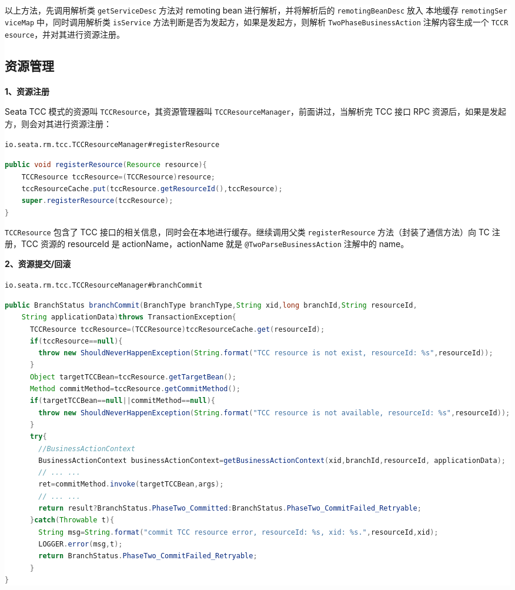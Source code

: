 以上方法，先调用解析类 `getServiceDesc` 方法对 remoting bean 进行解析，并将解析后的 `remotingBeanDesc` 放入 本地缓存 `remotingServiceMap`
中，同时调用解析类 `isService` 方法判断是否为发起方，如果是发起方，则解析 `TwoPhaseBusinessAction` 注解内容生成一个 `TCCResource`，并对其进行资源注册。

## 资源管理

**1、资源注册**

Seata TCC 模式的资源叫 `TCCResource`，其资源管理器叫 `TCCResourceManager`，前面讲过，当解析完 TCC 接口 RPC 资源后，如果是发起方，则会对其进行资源注册：

`io.seata.rm.tcc.TCCResourceManager#registerResource`

```java
public void registerResource(Resource resource){
    TCCResource tccResource=(TCCResource)resource;
    tccResourceCache.put(tccResource.getResourceId(),tccResource);
    super.registerResource(tccResource);
}
```

`TCCResource` 包含了 TCC 接口的相关信息，同时会在本地进行缓存。继续调用父类 `registerResource` 方法（封装了通信方法）向 TC 注册，TCC 资源的 resourceId 是
actionName，actionName 就是 `@TwoParseBusinessAction` 注解中的 name。

**2、资源提交/回滚**

`io.seata.rm.tcc.TCCResourceManager#branchCommit`

```java
public BranchStatus branchCommit(BranchType branchType,String xid,long branchId,String resourceId,
    String applicationData)throws TransactionException{
      TCCResource tccResource=(TCCResource)tccResourceCache.get(resourceId);
      if(tccResource==null){
        throw new ShouldNeverHappenException(String.format("TCC resource is not exist, resourceId: %s",resourceId));
      }
      Object targetTCCBean=tccResource.getTargetBean();
      Method commitMethod=tccResource.getCommitMethod();
      if(targetTCCBean==null||commitMethod==null){
        throw new ShouldNeverHappenException(String.format("TCC resource is not available, resourceId: %s",resourceId));
      }
      try{
        //BusinessActionContext
        BusinessActionContext businessActionContext=getBusinessActionContext(xid,branchId,resourceId, applicationData);
        // ... ...
        ret=commitMethod.invoke(targetTCCBean,args);
        // ... ...
        return result?BranchStatus.PhaseTwo_Committed:BranchStatus.PhaseTwo_CommitFailed_Retryable;
      }catch(Throwable t){
        String msg=String.format("commit TCC resource error, resourceId: %s, xid: %s.",resourceId,xid);
        LOGGER.error(msg,t);
        return BranchStatus.PhaseTwo_CommitFailed_Retryable;
      }
}
```
